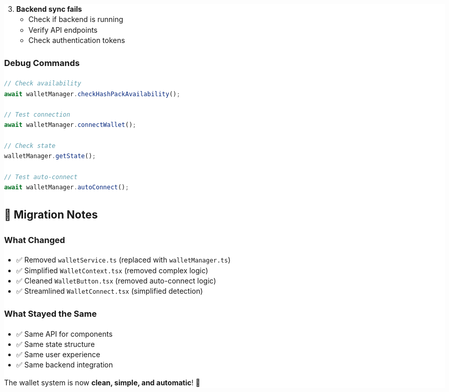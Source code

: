 3. **Backend sync fails**
   - Check if backend is running
   - Verify API endpoints
   - Check authentication tokens

### Debug Commands

```typescript
// Check availability
await walletManager.checkHashPackAvailability();

// Test connection
await walletManager.connectWallet();

// Check state
walletManager.getState();

// Test auto-connect
await walletManager.autoConnect();
```

## 📝 Migration Notes

### What Changed

- ✅ Removed `walletService.ts` (replaced with `walletManager.ts`)
- ✅ Simplified `WalletContext.tsx` (removed complex logic)
- ✅ Cleaned `WalletButton.tsx` (removed auto-connect logic)
- ✅ Streamlined `WalletConnect.tsx` (simplified detection)

### What Stayed the Same

- ✅ Same API for components
- ✅ Same state structure
- ✅ Same user experience
- ✅ Same backend integration

The wallet system is now **clean, simple, and automatic**! 🎉
